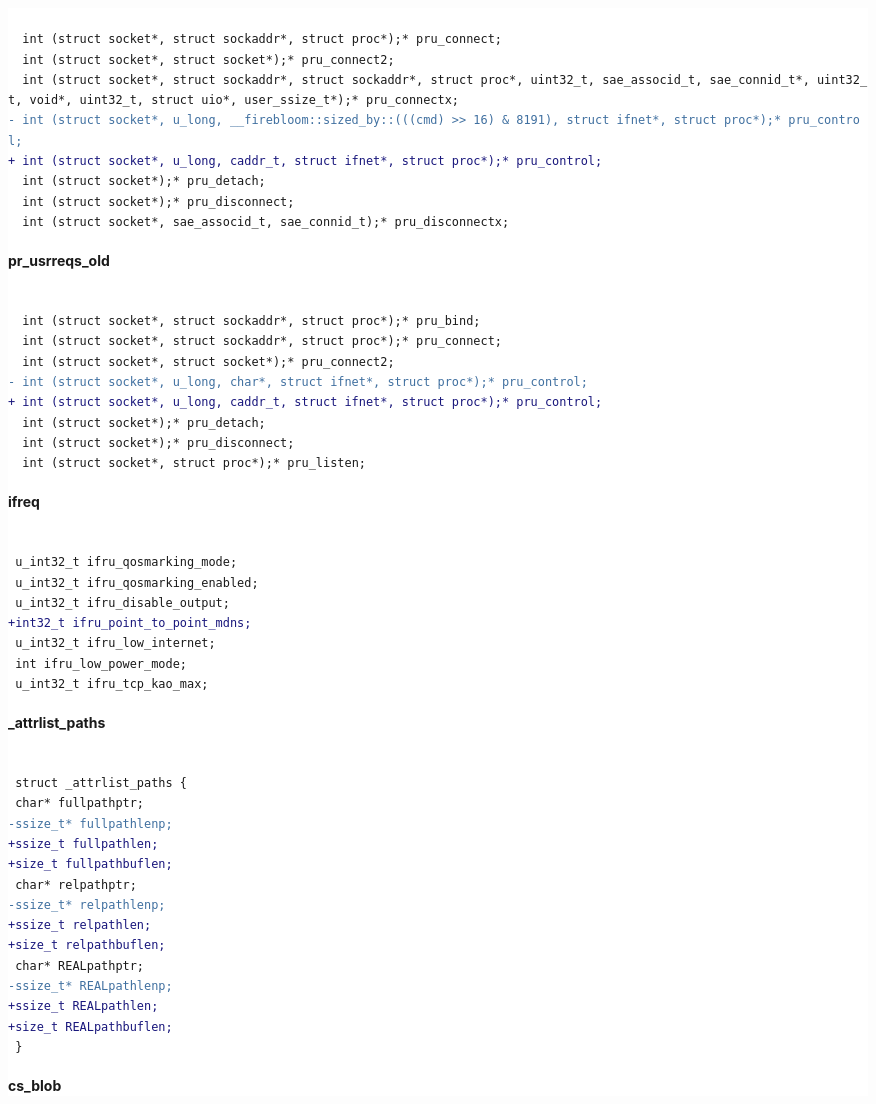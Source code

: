 ```diff

  int (struct socket*, struct sockaddr*, struct proc*);* pru_connect;	
  int (struct socket*, struct socket*);* pru_connect2;	
  int (struct socket*, struct sockaddr*, struct sockaddr*, struct proc*, uint32_t, sae_associd_t, sae_connid_t*, uint32_t, void*, uint32_t, struct uio*, user_ssize_t*);* pru_connectx;	
- int (struct socket*, u_long, __firebloom::sized_by::(((cmd) >> 16) & 8191), struct ifnet*, struct proc*);* pru_control;	
+ int (struct socket*, u_long, caddr_t, struct ifnet*, struct proc*);* pru_control;	
  int (struct socket*);* pru_detach;	
  int (struct socket*);* pru_disconnect;	
  int (struct socket*, sae_associd_t, sae_connid_t);* pru_disconnectx;	

```
#### pr_usrreqs_old

```diff

  int (struct socket*, struct sockaddr*, struct proc*);* pru_bind;	
  int (struct socket*, struct sockaddr*, struct proc*);* pru_connect;	
  int (struct socket*, struct socket*);* pru_connect2;	
- int (struct socket*, u_long, char*, struct ifnet*, struct proc*);* pru_control;	
+ int (struct socket*, u_long, caddr_t, struct ifnet*, struct proc*);* pru_control;	
  int (struct socket*);* pru_detach;	
  int (struct socket*);* pru_disconnect;	
  int (struct socket*, struct proc*);* pru_listen;	

```
#### ifreq

```diff

 u_int32_t ifru_qosmarking_mode;	
 u_int32_t ifru_qosmarking_enabled;	
 u_int32_t ifru_disable_output;	
+int32_t ifru_point_to_point_mdns;	
 u_int32_t ifru_low_internet;	
 int ifru_low_power_mode;	
 u_int32_t ifru_tcp_kao_max;	

```
#### _attrlist_paths

```diff

 struct _attrlist_paths {
 char* fullpathptr;	
-ssize_t* fullpathlenp;	
+ssize_t fullpathlen;	
+size_t fullpathbuflen;	
 char* relpathptr;	
-ssize_t* relpathlenp;	
+ssize_t relpathlen;	
+size_t relpathbuflen;	
 char* REALpathptr;	
-ssize_t* REALpathlenp;	
+ssize_t REALpathlen;	
+size_t REALpathbuflen;	
 }

```
#### cs_blob
